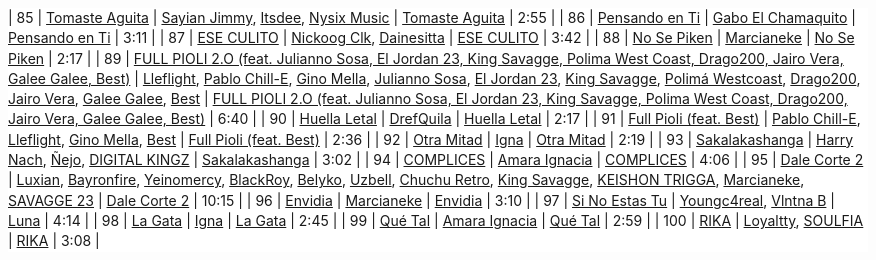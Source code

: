 | 85 | [Tomaste Aguita](https://open.spotify.com/track/2Dj600EqXMYPSSb7B1k5x0) | [Sayian Jimmy](https://open.spotify.com/artist/3ZfYo6sKskRv0wOyrZZdAj), [Itsdee](https://open.spotify.com/artist/6Ug0x3zvAWHMuhZYxTT8Hn), [Nysix Music](https://open.spotify.com/artist/5v0eLOwGUJuH1lvPSzw0xD) | [Tomaste Aguita](https://open.spotify.com/album/2N6zcIT1BO2Ri2eKsByCZt) | 2:55 |
| 86 | [Pensando en Ti](https://open.spotify.com/track/3z3mBsF91nCTTOKlUIedCz) | [Gabo El Chamaquito](https://open.spotify.com/artist/6Fz1LTRJ7RAuUf1CRSN3dU) | [Pensando en Ti](https://open.spotify.com/album/5jq0ZBtaJ3dH8DLKTt1omi) | 3:11 |
| 87 | [ESE CULITO](https://open.spotify.com/track/4ezUYRDJUiLuupER93nkiX) | [Nickoog Clk](https://open.spotify.com/artist/6rHwFb0YjWexAYxTjm4eIj), [Dainesitta](https://open.spotify.com/artist/4jUVJzcthHyWbl6IwK5EOl) | [ESE CULITO](https://open.spotify.com/album/04s8SgqUuaEBdElV1XwZxh) | 3:42 |
| 88 | [No Se Piken](https://open.spotify.com/track/1deiUNiSFJRwcQte5hG5tx) | [Marcianeke](https://open.spotify.com/artist/5XQWXnMwsvuvCPMneXUbsy) | [No Se Piken](https://open.spotify.com/album/3UAY6WIZHjAT59S85OPgin) | 2:17 |
| 89 | [FULL PIOLI 2.O \(feat\. Julianno Sosa, El Jordan 23, King Savagge, Polima West Coast, Drago200, Jairo Vera, Galee Galee, Best\)](https://open.spotify.com/track/62aT1Uk0pCl1QG4LLBMVUn) | [Lleflight](https://open.spotify.com/artist/5GpRyfJV04fcnHBDzfVb8V), [Pablo Chill\-E](https://open.spotify.com/artist/2XcZshqzPKm3iZcmt73R8D), [Gino Mella](https://open.spotify.com/artist/7HYJrA3HSTNDmkl5pylhaY), [Julianno Sosa](https://open.spotify.com/artist/4IC2X34tZmHG3VfTbpzvwL), [El Jordan 23](https://open.spotify.com/artist/1fIJZfSmqQkuqfKNRmrS1V), [King Savagge](https://open.spotify.com/artist/7DXregrznS25AM30UY9sUU), [Polimá Westcoast](https://open.spotify.com/artist/768O5GliF0bqscyghggrbE), [Drago200](https://open.spotify.com/artist/0iBZjEZBg8GsjaBq3lTAvC), [Jairo Vera](https://open.spotify.com/artist/5CAruGjgds3QlF5ICtEnnc), [Galee Galee](https://open.spotify.com/artist/0x5lhIYknBUEozHuXjkwUs), [Best](https://open.spotify.com/artist/4Ng3fh1nc5L04iXPL8vqc7) | [FULL PIOLI 2.O \(feat\. Julianno Sosa, El Jordan 23, King Savagge, Polima West Coast, Drago200, Jairo Vera, Galee Galee, Best\)](https://open.spotify.com/album/792dWqv1qLtDwjjlW36kTi) | 6:40 |
| 90 | [Huella Letal](https://open.spotify.com/track/4aOobk7xXbsvhUFiLCUHOv) | [DrefQuila](https://open.spotify.com/artist/5pughe5rcsOq3GF0utMOs5) | [Huella Letal](https://open.spotify.com/album/77Pk12zTQeHZDJBNMX1WjA) | 2:17 |
| 91 | [Full Pioli \(feat\. Best\)](https://open.spotify.com/track/2buMcKUAP01a72VC28jdIZ) | [Pablo Chill\-E](https://open.spotify.com/artist/2XcZshqzPKm3iZcmt73R8D), [Lleflight](https://open.spotify.com/artist/5GpRyfJV04fcnHBDzfVb8V), [Gino Mella](https://open.spotify.com/artist/7HYJrA3HSTNDmkl5pylhaY), [Best](https://open.spotify.com/artist/4Ng3fh1nc5L04iXPL8vqc7) | [Full Pioli \(feat\. Best\)](https://open.spotify.com/album/7gNGbhPE1Uy1NDCwI2sSdb) | 2:36 |
| 92 | [Otra Mitad](https://open.spotify.com/track/1FrelRYcJihARwASLiy4if) | [Igna](https://open.spotify.com/artist/1gMGY47VdNj1nF2NRyjd5t) | [Otra Mitad](https://open.spotify.com/album/1o21z8ocFhdBnzCMhGLcqC) | 2:19 |
| 93 | [Sakalakashanga](https://open.spotify.com/track/6Eclvq2hFXEJ83meyFDze0) | [Harry Nach](https://open.spotify.com/artist/0NnUMWDCDi1snuMja6IdxH), [Ñejo](https://open.spotify.com/artist/2OHKEe204spO7G7NcbeO2o), [DIGITAL KINGZ](https://open.spotify.com/artist/57KTCkLFeUtf1TdKiRMGnG) | [Sakalakashanga](https://open.spotify.com/album/7MAoQ4q3yWzhn0FHWhtpSN) | 3:02 |
| 94 | [COMPLICES](https://open.spotify.com/track/6s980QxDECNvU8pp1SoSwP) | [Amara Ignacia](https://open.spotify.com/artist/6YTu4Ih4tovKGdsq3UCnHa) | [COMPLICES](https://open.spotify.com/album/35YJilctgWruJnQTGpvi3k) | 4:06 |
| 95 | [Dale Corte 2](https://open.spotify.com/track/2ckdNqJv6NLbzYz80M8dby) | [Luxian](https://open.spotify.com/artist/6pU1pqpZXzQZIQizJpYv95), [Bayronfire](https://open.spotify.com/artist/2IAxPmQzx2NuutHe7ta7gs), [Yeinomercy](https://open.spotify.com/artist/7bbz4y8ash42ZebCD4jgze), [BlackRoy](https://open.spotify.com/artist/7dHiLDmaaoJ7XwEqWCcIah), [Belyko](https://open.spotify.com/artist/01Nd40qVTVCtivdGdxYAJh), [Uzbell](https://open.spotify.com/artist/5vNX65u7OL1zJMWzzAdLzO), [Chuchu Retro](https://open.spotify.com/artist/3BhLm0rzP3kwnkLj7yXAaI), [King Savagge](https://open.spotify.com/artist/7DXregrznS25AM30UY9sUU), [KEISHON TRIGGA](https://open.spotify.com/artist/3QC6PT1MwT5y9VCvN72zEJ), [Marcianeke](https://open.spotify.com/artist/5XQWXnMwsvuvCPMneXUbsy), [SAVAGGE 23](https://open.spotify.com/artist/3CqoggXX5UDtW7gBol1Q0t) | [Dale Corte 2](https://open.spotify.com/album/5642dmT1KELpZJYAwG63mP) | 10:15 |
| 96 | [Envidia](https://open.spotify.com/track/6aLAViUil5VF87A3bd7fl0) | [Marcianeke](https://open.spotify.com/artist/5XQWXnMwsvuvCPMneXUbsy) | [Envidia](https://open.spotify.com/album/3DkkdNRI9t3DQH95JNT4D9) | 3:10 |
| 97 | [Si No Estas Tu](https://open.spotify.com/track/52jJJuUvQrDnUcqXhJXPIV) | [Youngc4real](https://open.spotify.com/artist/4OcM9DfskVqTxIJc2Nnyoc), [Vlntna B](https://open.spotify.com/artist/5leFwWpTacAWLAom8B2JbS) | [Luna](https://open.spotify.com/album/6IzK8CeN8WYgytqOhtUAyQ) | 4:14 |
| 98 | [La Gata](https://open.spotify.com/track/79maEGHcaiZ3aIVPFZb9QF) | [Igna](https://open.spotify.com/artist/1gMGY47VdNj1nF2NRyjd5t) | [La Gata](https://open.spotify.com/album/0sO7Fx9saDoLs27OquHVb2) | 2:45 |
| 99 | [Qué Tal](https://open.spotify.com/track/10yYzYZwIaZhBLvUt7oMPh) | [Amara Ignacia](https://open.spotify.com/artist/6YTu4Ih4tovKGdsq3UCnHa) | [Qué Tal](https://open.spotify.com/album/4ygfd1lPGeyflD5NtWR8AT) | 2:59 |
| 100 | [RIKA](https://open.spotify.com/track/5VmIeEHBvuZ4DjhtbYELwP) | [Loyaltty](https://open.spotify.com/artist/5DDpDYLDv4xasIBS6kp2wf), [SOULFIA](https://open.spotify.com/artist/1Q9Sx5tOmwems0qwLJZ5Cy) | [RIKA](https://open.spotify.com/album/6tsftgTqhSyOe6DZ4UJTVb) | 3:08 |